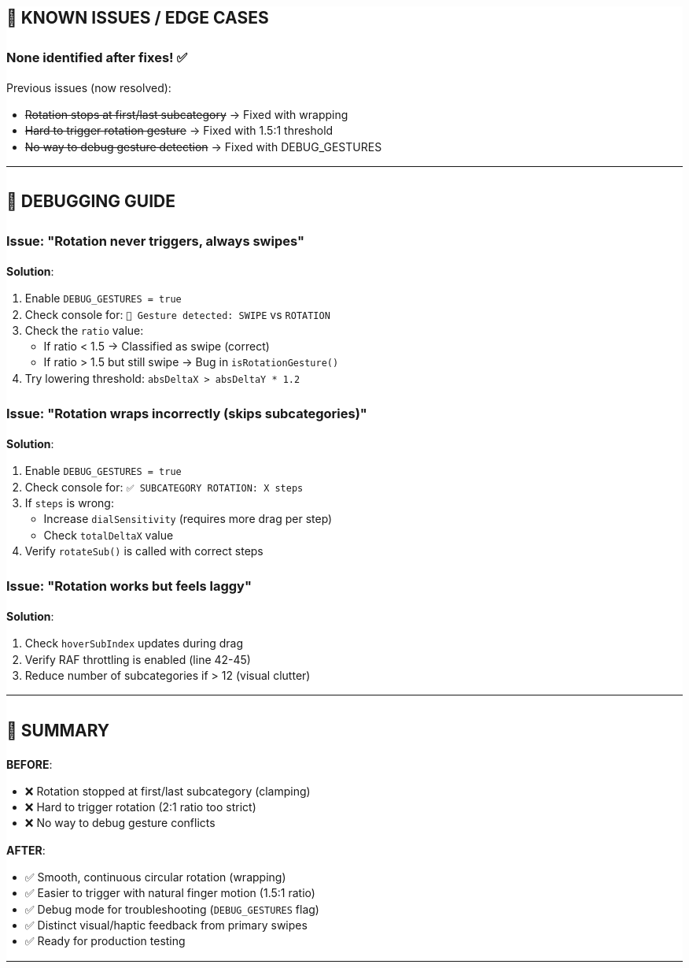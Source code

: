 
## 🐛 KNOWN ISSUES / EDGE CASES

### None identified after fixes! ✅

Previous issues (now resolved):
- ~~Rotation stops at first/last subcategory~~ → Fixed with wrapping
- ~~Hard to trigger rotation gesture~~ → Fixed with 1.5:1 threshold
- ~~No way to debug gesture detection~~ → Fixed with DEBUG_GESTURES

---

## 📝 DEBUGGING GUIDE

### Issue: "Rotation never triggers, always swipes"
**Solution**:
1. Enable `DEBUG_GESTURES = true`
2. Check console for: `🔵 Gesture detected: SWIPE` vs `ROTATION`
3. Check the `ratio` value:
   - If ratio < 1.5 → Classified as swipe (correct)
   - If ratio > 1.5 but still swipe → Bug in `isRotationGesture()`
4. Try lowering threshold: `absDeltaX > absDeltaY * 1.2`

### Issue: "Rotation wraps incorrectly (skips subcategories)"
**Solution**:
1. Enable `DEBUG_GESTURES = true`
2. Check console for: `✅ SUBCATEGORY ROTATION: X steps`
3. If `steps` is wrong:
   - Increase `dialSensitivity` (requires more drag per step)
   - Check `totalDeltaX` value
4. Verify `rotateSub()` is called with correct steps

### Issue: "Rotation works but feels laggy"
**Solution**:
1. Check `hoverSubIndex` updates during drag
2. Verify RAF throttling is enabled (line 42-45)
3. Reduce number of subcategories if > 12 (visual clutter)

---

## 🎉 SUMMARY

**BEFORE**:
- ❌ Rotation stopped at first/last subcategory (clamping)
- ❌ Hard to trigger rotation (2:1 ratio too strict)
- ❌ No way to debug gesture conflicts

**AFTER**:
- ✅ Smooth, continuous circular rotation (wrapping)
- ✅ Easier to trigger with natural finger motion (1.5:1 ratio)
- ✅ Debug mode for troubleshooting (`DEBUG_GESTURES` flag)
- ✅ Distinct visual/haptic feedback from primary swipes
- ✅ Ready for production testing

---